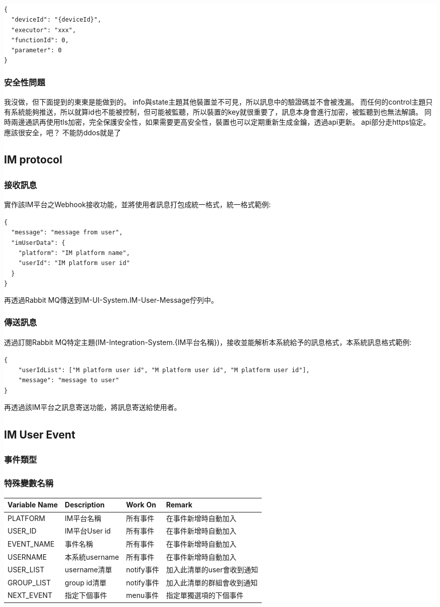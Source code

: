 ```
{
  "deviceId": "{deviceId}",
  "executor": "xxx",
  "functionId": 0,
  "parameter": 0
}
```
### 安全性問題
我沒做，但下面提到的東東是能做到的。
info與state主題其他裝置並不可見，所以訊息中的驗證碼並不會被洩漏。
而任何的control主題只有系統能夠推送，所以就算id也不能被控制，但可能被監聽，所以裝置的key就很重要了，訊息本身會進行加密，被監聽到也無法解讀。
同時兩邊通訊再使用tls加密，完全保護安全性，如果需要更高安全性，裝置也可以定期重新生成金鑰，透過api更新。
api部分走https協定。
應該很安全，吧？
不能防ddos就是了
## IM protocol
### 接收訊息
實作該IM平台之Webhook接收功能，並將使用者訊息打包成統一格式，統一格式範例:
```
{
  "message": "message from user",
  "imUserData": {
    "platform": "IM platform name",
    "userId": "IM platform user id"
  }
}
```
再透過Rabbit MQ傳送到IM-UI-System.IM-User-Message佇列中。

### 傳送訊息
透過訂閱Rabbit MQ特定主題(IM-Integration-System.{IM平台名稱})，接收並能解析本系統給予的訊息格式，本系統訊息格式範例:
```
{
    "userIdList": ["M platform user id", "M platform user id", "M platform user id"],
    "message": "message to user"
}
```
再透過該IM平台之訊息寄送功能，將訊息寄送給使用者。

## IM User Event
### 事件類型


### 特殊變數名稱
| Variable Name  | Description    | Work On         | Remark                     |
|:-------------- |:-------------- |:--------------- |:-------------------------- |
| PLATFORM       | IM平台名稱     | 所有事件        | 在事件新增時自動加入       |
| USER_ID        | IM平台User id  | 所有事件        | 在事件新增時自動加入       |
| EVENT_NAME     | 事件名稱       | 所有事件        | 在事件新增時自動加入       |
| USERNAME       | 本系統username | 所有事件        | 在事件新增時自動加入       |
| USER_LIST      | username清單   | notify事件      | 加入此清單的user會收到通知 |
| GROUP_LIST     | group id清單   | notify事件      | 加入此清單的群組會收到通知 |
| NEXT_EVENT     | 指定下個事件   | menu事件        | 指定單獨選項的下個事件     |
